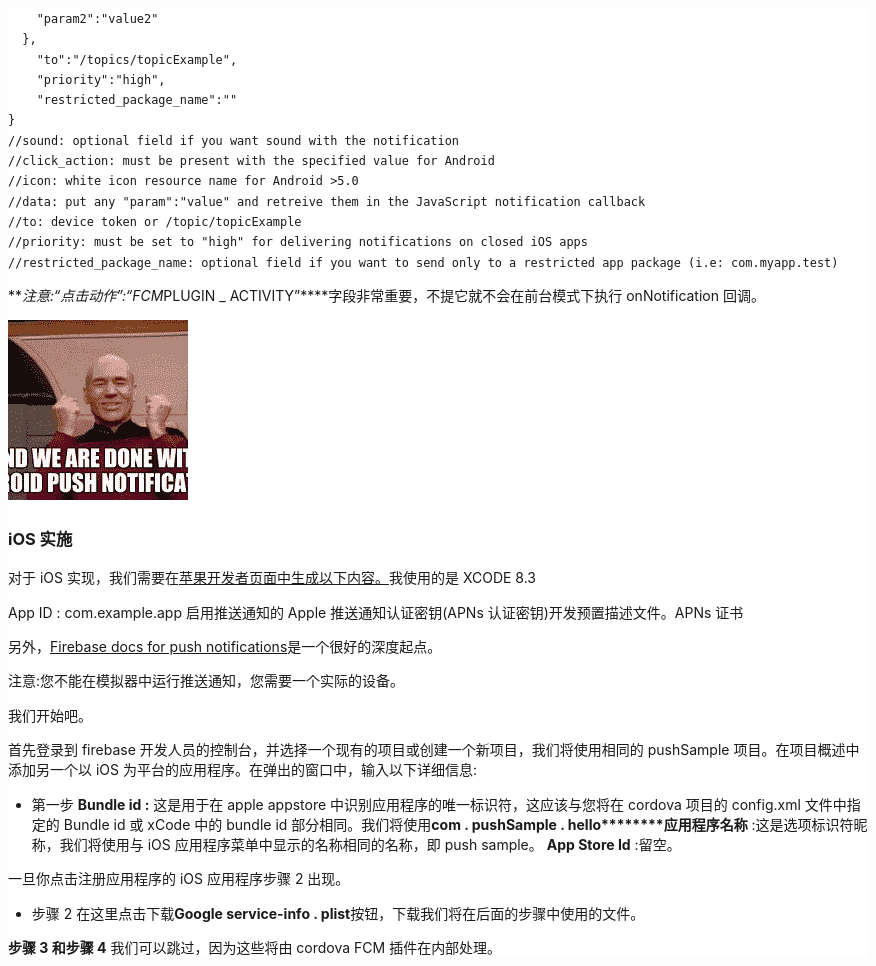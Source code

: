 ```
    "param2":"value2"
  },
    "to":"/topics/topicExample",
    "priority":"high",
    "restricted_package_name":""
}
//sound: optional field if you want sound with the notification
//click_action: must be present with the specified value for Android
//icon: white icon resource name for Android >5.0
//data: put any "param":"value" and retreive them in the JavaScript notification callback
//to: device token or /topic/topicExample
//priority: must be set to "high" for delivering notifications on closed iOS apps
//restricted_package_name: optional field if you want to send only to a restricted app package (i.e: com.myapp.test)
```

****注意:“点击*动作”:“FCM*PLUGIN _ ACTIVITY”****字段非常重要，不提它就不会在前台模式下执行 onNotification 回调。

![done with android implementation](img/184fa095239ebe50a6f05e73e4aa8bb0.png)

### **iOS 实施**

对于 iOS 实现，我们需要在[苹果开发者页面中生成以下内容。](https://developer.apple.com/)我使用的是 XCODE 8.3

App ID : com.example.app 启用推送通知的 Apple 推送通知认证密钥(APNs 认证密钥)开发预置描述文件。APNs 证书

另外，[Firebase docs for push notifications](https://firebase.google.com/docs/cloud-messaging/ios/client)是一个很好的深度起点。

注意:您不能在模拟器中运行推送通知，您需要一个实际的设备。

我们开始吧。

首先登录到 firebase 开发人员的控制台，并选择一个现有的项目或创建一个新项目，我们将使用相同的 pushSample 项目。在项目概述中添加另一个以 iOS 为平台的应用程序。在弹出的窗口中，输入以下详细信息:

*   第一步 ****Bundle id :**** 这是用于在 apple appstore 中识别应用程序的唯一标识符，这应该与您将在 cordova 项目的 config.xml 文件中指定的 Bundle id 或 xCode 中的 bundle id 部分相同。我们将使用****com . pushSample . hello********应用程序名称**** :这是选项标识符昵称，我们将使用与 iOS 应用程序菜单中显示的名称相同的名称，即 push sample。 ****App Store Id**** :留空。

一旦你点击注册应用程序的 iOS 应用程序步骤 2 出现。

*   步骤 2 在这里点击下载****Google service-info . plist****按钮，下载我们将在后面的步骤中使用的文件。

****步骤 3 和步骤 4**** 我们可以跳过，因为这些将由 cordova FCM 插件在内部处理。
